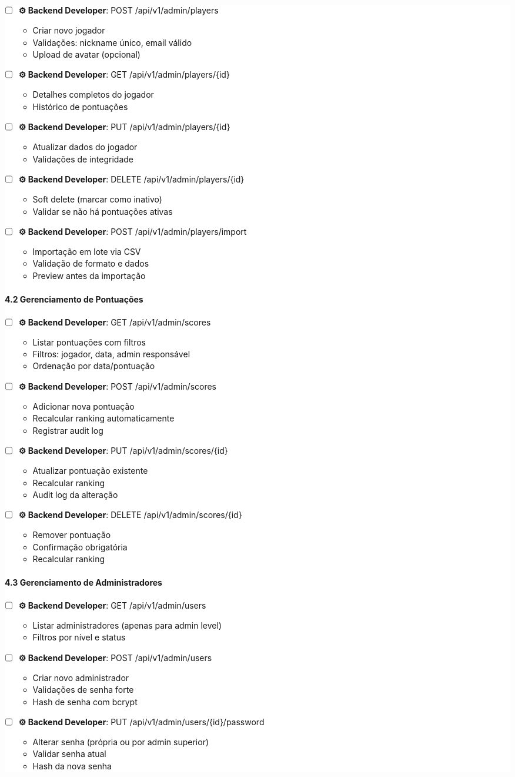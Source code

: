 - [ ] **⚙️ Backend Developer**: POST /api/v1/admin/players
  - Criar novo jogador
  - Validações: nickname único, email válido
  - Upload de avatar (opcional)
  
- [ ] **⚙️ Backend Developer**: GET /api/v1/admin/players/{id}
  - Detalhes completos do jogador
  - Histórico de pontuações
  
- [ ] **⚙️ Backend Developer**: PUT /api/v1/admin/players/{id}
  - Atualizar dados do jogador
  - Validações de integridade
  
- [ ] **⚙️ Backend Developer**: DELETE /api/v1/admin/players/{id}
  - Soft delete (marcar como inativo)
  - Validar se não há pontuações ativas
  
- [ ] **⚙️ Backend Developer**: POST /api/v1/admin/players/import
  - Importação em lote via CSV
  - Validação de formato e dados
  - Preview antes da importação

#### 4.2 Gerenciamento de Pontuações
- [ ] **⚙️ Backend Developer**: GET /api/v1/admin/scores
  - Listar pontuações com filtros
  - Filtros: jogador, data, admin responsável
  - Ordenação por data/pontuação
  
- [ ] **⚙️ Backend Developer**: POST /api/v1/admin/scores
  - Adicionar nova pontuação
  - Recalcular ranking automaticamente
  - Registrar audit log
  
- [ ] **⚙️ Backend Developer**: PUT /api/v1/admin/scores/{id}
  - Atualizar pontuação existente
  - Recalcular ranking
  - Audit log da alteração
  
- [ ] **⚙️ Backend Developer**: DELETE /api/v1/admin/scores/{id}
  - Remover pontuação
  - Confirmação obrigatória
  - Recalcular ranking

#### 4.3 Gerenciamento de Administradores
- [ ] **⚙️ Backend Developer**: GET /api/v1/admin/users
  - Listar administradores (apenas para admin level)
  - Filtros por nível e status
  
- [ ] **⚙️ Backend Developer**: POST /api/v1/admin/users
  - Criar novo administrador
  - Validações de senha forte
  - Hash de senha com bcrypt
  
- [ ] **⚙️ Backend Developer**: PUT /api/v1/admin/users/{id}/password
  - Alterar senha (própria ou por admin superior)
  - Validar senha atual
  - Hash da nova senha
